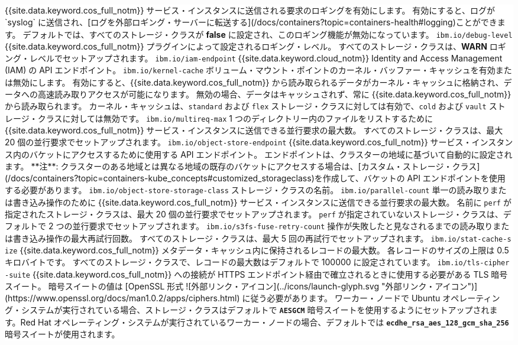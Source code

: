   <td>{{site.data.keyword.cos_full_notm}} サービス・インスタンスに送信される要求のロギングを有効にします。 有効にすると、ログが `syslog` に送信され、[ログを外部ロギング・サーバーに転送する](/docs/containers?topic=containers-health#logging)ことができます。 デフォルトでは、すべてのストレージ・クラスが <strong>false</strong> に設定され、このロギング機能が無効になっています。 </td>
   </tr>
   <tr>
   <td><code>ibm.io/debug-level</code></td>
   <td>{{site.data.keyword.cos_full_notm}} プラグインによって設定されるロギング・レベル。 すべてのストレージ・クラスは、<strong>WARN</strong> ロギング・レベルでセットアップされます。 </td>
   </tr>
   <tr>
   <td><code>ibm.io/iam-endpoint</code></td>
   <td>{{site.data.keyword.cloud_notm}} Identity and Access Management (IAM) の API エンドポイント。 </td>
   </tr>
   <tr>
   <td><code>ibm.io/kernel-cache</code></td>
   <td>ボリューム・マウント・ポイントのカーネル・バッファー・キャッシュを有効または無効にします。 有効にすると、{{site.data.keyword.cos_full_notm}} から読み取られるデータがカーネル・キャッシュに格納され、データへの高速読み取りアクセスが可能になります。 無効の場合、データはキャッシュされず、常に {{site.data.keyword.cos_full_notm}} から読み取られます。 カーネル・キャッシュは、<code>standard</code> および <code>flex</code> ストレージ・クラスに対しては有効で、<code>cold</code> および <code>vault</code> ストレージ・クラスに対しては無効です。 </td>
   </tr>
   <tr>
   <td><code>ibm.io/multireq-max</code></td>
   <td>1 つのディレクトリー内のファイルをリストするために {{site.data.keyword.cos_full_notm}} サービス・インスタンスに送信できる並行要求の最大数。 すべてのストレージ・クラスは、最大 20 個の並行要求でセットアップされます。  </td>
   </tr>
   <tr>
   <td><code>ibm.io/object-store-endpoint</code></td>
   <td>{{site.data.keyword.cos_full_notm}} サービス・インスタンス内のバケットにアクセスするために使用する API エンドポイント。 エンドポイントは、クラスターの地域に基づいて自動的に設定されます。 **注**: クラスターのある地域とは異なる地域の既存のバケットにアクセスする場合は、[カスタム・ストレージ・クラス](/docs/containers?topic=containers-kube_concepts#customized_storageclass)を作成して、バケットの API エンドポイントを使用する必要があります。</td>
   </tr>
   <tr>
   <td><code>ibm.io/object-store-storage-class</code></td>
   <td>ストレージ・クラスの名前。 </td>
   </tr>
   <tr>
   <td><code>ibm.io/parallel-count</code></td>
   <td>単一の読み取りまたは書き込み操作のために {{site.data.keyword.cos_full_notm}} サービス・インスタンスに送信できる並行要求の最大数。 名前に <code>perf</code> が指定されたストレージ・クラスは、最大 20 個の並行要求でセットアップされます。 <code>perf</code> が指定されていないストレージ・クラスは、デフォルトで 2 つの並行要求でセットアップされます。  </td>
   </tr>
   <tr>
   <td><code>ibm.io/s3fs-fuse-retry-count</code></td>
   <td>操作が失敗したと見なされるまでの読み取りまたは書き込み操作の最大再試行回数。 すべてのストレージ・クラスは、最大 5 回の再試行でセットアップされます。  </td>
   </tr>
   <tr>
   <td><code>ibm.io/stat-cache-size</code></td>
   <td>{{site.data.keyword.cos_full_notm}} メタデータ・キャッシュ内に保持されるレコードの最大数。 各レコードのサイズの上限は 0.5 キロバイトです。 すべてのストレージ・クラスで、レコードの最大数はデフォルトで 100000 に設定されています。 </td>
   </tr>
   <tr>
   <td><code>ibm.io/tls-cipher-suite</code></td>
   <td>{{site.data.keyword.cos_full_notm}} への接続が HTTPS エンドポイント経由で確立されるときに使用する必要がある TLS 暗号スイート。 暗号スイートの値は [OpenSSL 形式 ![外部リンク・アイコン](../icons/launch-glyph.svg "外部リンク・アイコン")](https://www.openssl.org/docs/man1.0.2/apps/ciphers.html) に従う必要があります。 ワーカー・ノードで Ubuntu オペレーティング・システムが実行されている場合、ストレージ・クラスはデフォルトで <strong><code>AESGCM</code></strong> 暗号スイートを使用するようにセットアップされます。Red Hat オペレーティング・システムが実行されているワーカー・ノードの場合、デフォルトでは <strong><code>ecdhe_rsa_aes_128_gcm_sha_256</code></strong> 暗号スイートが使用されます。</td>
   </tr>
   </tbody>
   </table>
